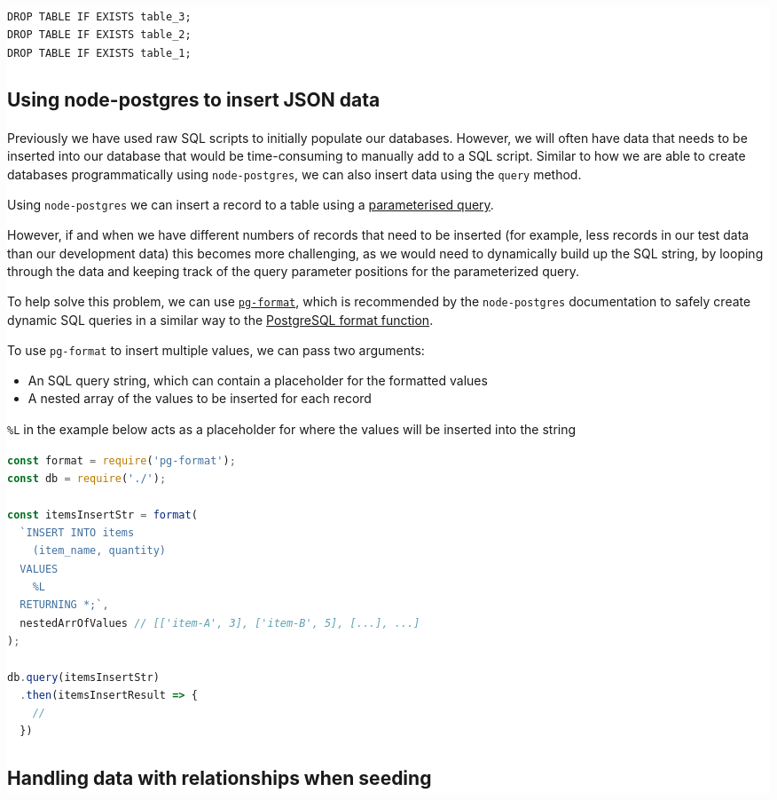 ```
DROP TABLE IF EXISTS table_3;
DROP TABLE IF EXISTS table_2;
DROP TABLE IF EXISTS table_1;
```

## Using node-postgres to insert JSON data

Previously we have used raw SQL scripts to initially populate our databases. However, we will often have data that needs to be inserted into our database that would be time-consuming to manually add to a SQL script. Similar to how we are able to create databases programmatically using `node-postgres`, we can also insert data using the `query` method.

Using `node-postgres` we can insert a record to a table using a [parameterised query](https://node-postgres.com/features/queries#parameterized-query).

However, if and when we have different numbers of records that need to be inserted (for example, less records in our test data than our development data) this becomes more challenging, as we would need to dynamically build up the SQL string, by looping through the data and keeping track of the query parameter positions for the parameterized query.

To help solve this problem, we can use [`pg-format`](https://www.npmjs.com/package/pg-format), which is recommended by the `node-postgres` documentation to safely create dynamic SQL queries in a similar way to the [PostgreSQL format function](https://www.postgresql.org/docs/9.3/functions-string.html#FUNCTIONS-STRING-FORMAT).

To use `pg-format` to insert multiple values, we can pass two arguments:

- An SQL query string, which can contain a placeholder for the formatted values
- A nested array of the values to be inserted for each record

`%L` in the example below acts as a placeholder for where the values will be inserted into the string

```js
const format = require('pg-format');
const db = require('./');

const itemsInsertStr = format(
  `INSERT INTO items
    (item_name, quantity)
  VALUES
    %L
  RETURNING *;`,
  nestedArrOfValues // [['item-A', 3], ['item-B', 5], [...], ...]
);

db.query(itemsInsertStr)
  .then(itemsInsertResult => {
    //
  })
```

## Handling data with relationships when seeding
